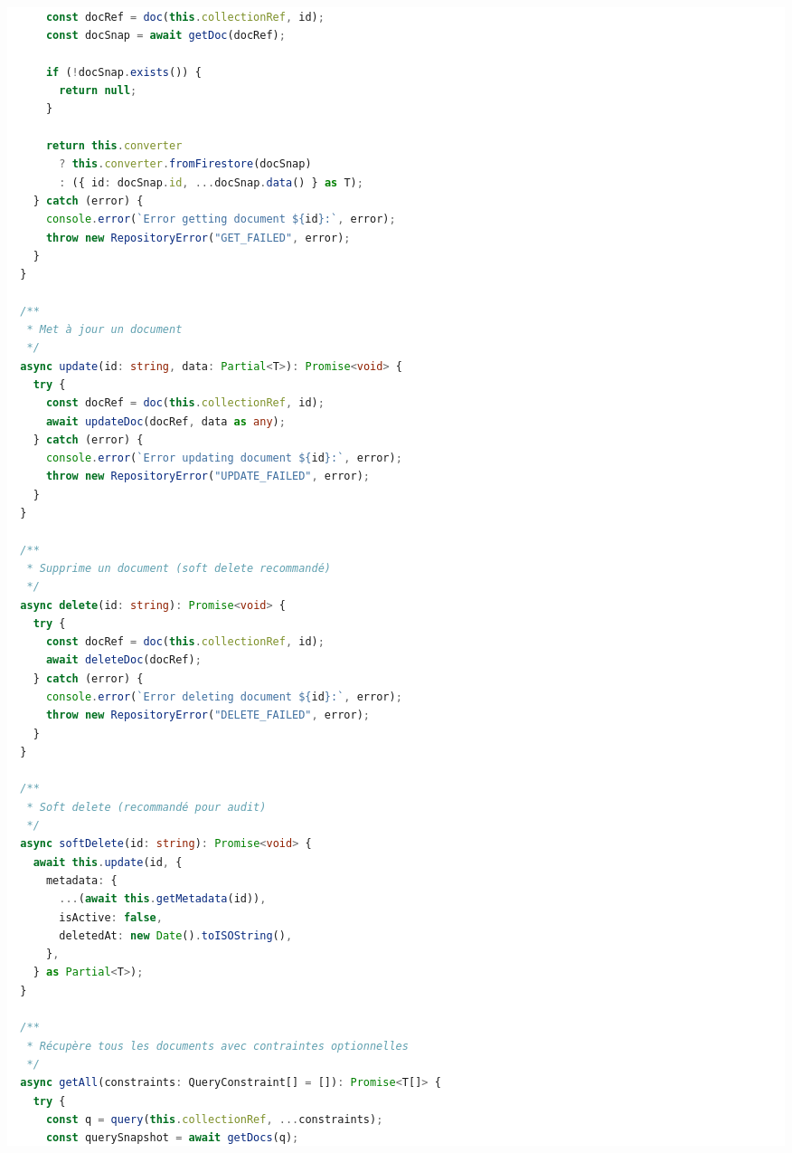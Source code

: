 ```ts
      const docRef = doc(this.collectionRef, id);
      const docSnap = await getDoc(docRef);

      if (!docSnap.exists()) {
        return null;
      }

      return this.converter
        ? this.converter.fromFirestore(docSnap)
        : ({ id: docSnap.id, ...docSnap.data() } as T);
    } catch (error) {
      console.error(`Error getting document ${id}:`, error);
      throw new RepositoryError("GET_FAILED", error);
    }
  }

  /**
   * Met à jour un document
   */
  async update(id: string, data: Partial<T>): Promise<void> {
    try {
      const docRef = doc(this.collectionRef, id);
      await updateDoc(docRef, data as any);
    } catch (error) {
      console.error(`Error updating document ${id}:`, error);
      throw new RepositoryError("UPDATE_FAILED", error);
    }
  }

  /**
   * Supprime un document (soft delete recommandé)
   */
  async delete(id: string): Promise<void> {
    try {
      const docRef = doc(this.collectionRef, id);
      await deleteDoc(docRef);
    } catch (error) {
      console.error(`Error deleting document ${id}:`, error);
      throw new RepositoryError("DELETE_FAILED", error);
    }
  }

  /**
   * Soft delete (recommandé pour audit)
   */
  async softDelete(id: string): Promise<void> {
    await this.update(id, {
      metadata: {
        ...(await this.getMetadata(id)),
        isActive: false,
        deletedAt: new Date().toISOString(),
      },
    } as Partial<T>);
  }

  /**
   * Récupère tous les documents avec contraintes optionnelles
   */
  async getAll(constraints: QueryConstraint[] = []): Promise<T[]> {
    try {
      const q = query(this.collectionRef, ...constraints);
      const querySnapshot = await getDocs(q);

```
